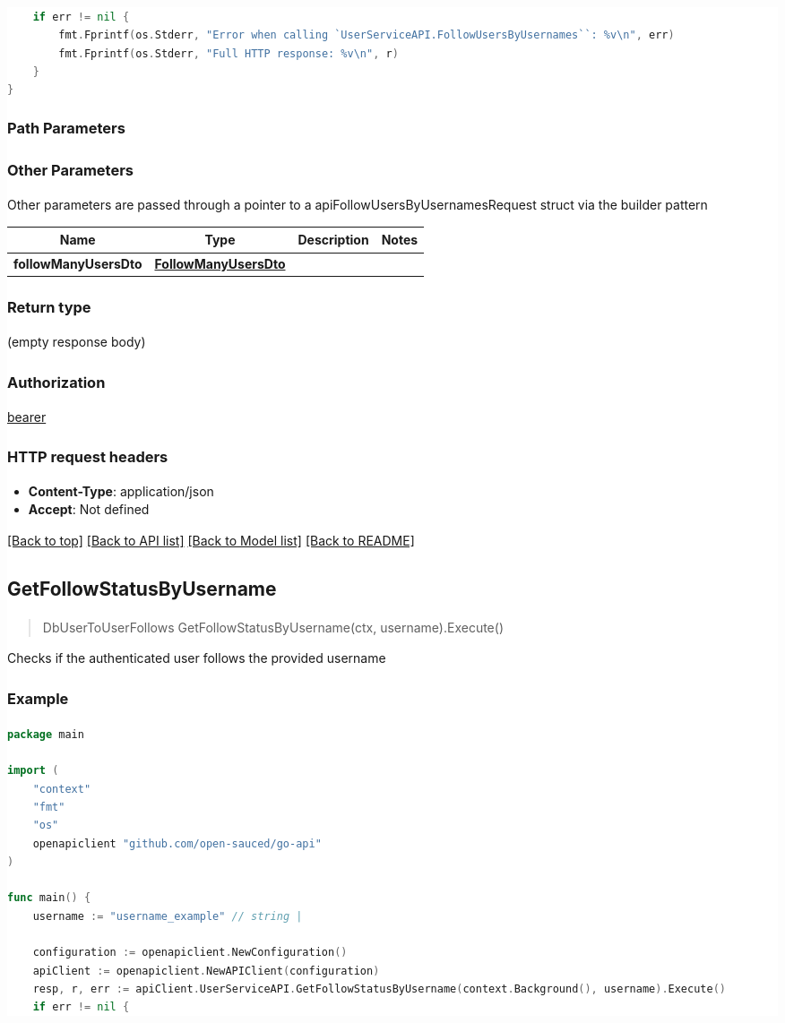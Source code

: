 ```go
    if err != nil {
        fmt.Fprintf(os.Stderr, "Error when calling `UserServiceAPI.FollowUsersByUsernames``: %v\n", err)
        fmt.Fprintf(os.Stderr, "Full HTTP response: %v\n", r)
    }
}
```

### Path Parameters



### Other Parameters

Other parameters are passed through a pointer to a apiFollowUsersByUsernamesRequest struct via the builder pattern


Name | Type | Description  | Notes
------------- | ------------- | ------------- | -------------
 **followManyUsersDto** | [**FollowManyUsersDto**](FollowManyUsersDto.md) |  | 

### Return type

 (empty response body)

### Authorization

[bearer](../README.md#bearer)

### HTTP request headers

- **Content-Type**: application/json
- **Accept**: Not defined

[[Back to top]](#) [[Back to API list]](../README.md#documentation-for-api-endpoints)
[[Back to Model list]](../README.md#documentation-for-models)
[[Back to README]](../README.md)


## GetFollowStatusByUsername

> DbUserToUserFollows GetFollowStatusByUsername(ctx, username).Execute()

Checks if the authenticated user follows the provided username

### Example

```go
package main

import (
    "context"
    "fmt"
    "os"
    openapiclient "github.com/open-sauced/go-api"
)

func main() {
    username := "username_example" // string | 

    configuration := openapiclient.NewConfiguration()
    apiClient := openapiclient.NewAPIClient(configuration)
    resp, r, err := apiClient.UserServiceAPI.GetFollowStatusByUsername(context.Background(), username).Execute()
    if err != nil {
```